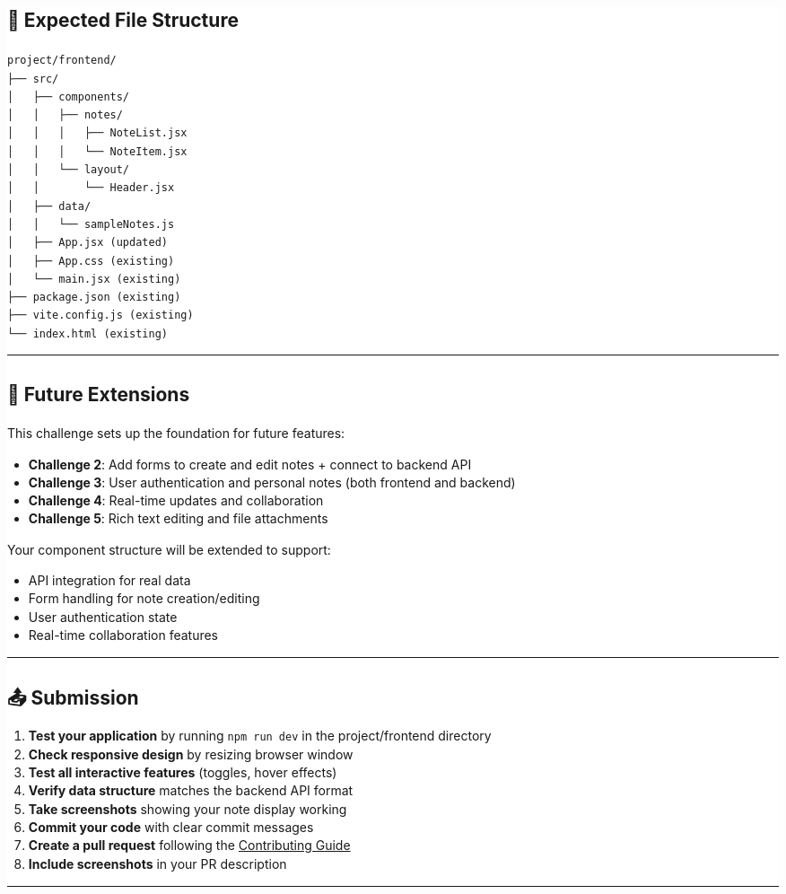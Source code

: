 
## 📁 Expected File Structure

```
project/frontend/
├── src/
│   ├── components/
│   │   ├── notes/
│   │   │   ├── NoteList.jsx
│   │   │   └── NoteItem.jsx
│   │   └── layout/
│   │       └── Header.jsx
│   ├── data/
│   │   └── sampleNotes.js
│   ├── App.jsx (updated)
│   ├── App.css (existing)
│   └── main.jsx (existing)
├── package.json (existing)
├── vite.config.js (existing)
└── index.html (existing)
```

---

## 🔮 Future Extensions

This challenge sets up the foundation for future features:

- **Challenge 2**: Add forms to create and edit notes + connect to backend API
- **Challenge 3**: User authentication and personal notes (both frontend and backend)
- **Challenge 4**: Real-time updates and collaboration
- **Challenge 5**: Rich text editing and file attachments

Your component structure will be extended to support:
- API integration for real data
- Form handling for note creation/editing
- User authentication state
- Real-time collaboration features

---

## 📤 Submission

1. **Test your application** by running `npm run dev` in the project/frontend directory
2. **Check responsive design** by resizing browser window
3. **Test all interactive features** (toggles, hover effects)
4. **Verify data structure** matches the backend API format
5. **Take screenshots** showing your note display working
6. **Commit your code** with clear commit messages
7. **Create a pull request** following the [Contributing Guide](../../CONTRIBUTING.md)
8. **Include screenshots** in your PR description

---
